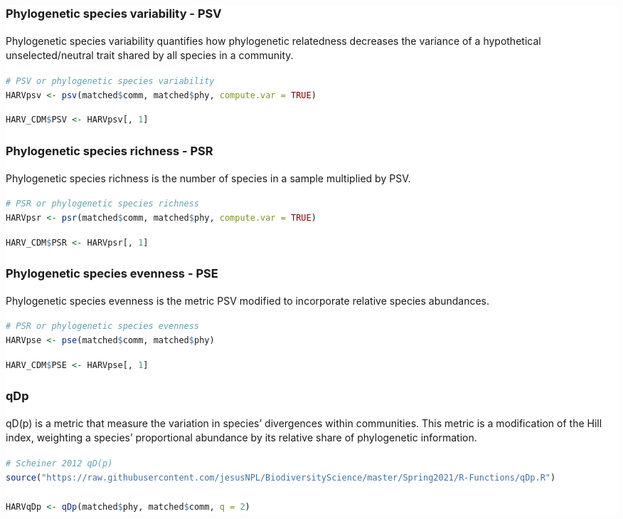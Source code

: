### Phylogenetic species variability - PSV

Phylogenetic species variability quantifies how phylogenetic relatedness
decreases the variance of a hypothetical unselected/neutral trait shared
by all species in a community.

``` r
# PSV or phylogenetic species variability
HARVpsv <- psv(matched$comm, matched$phy, compute.var = TRUE)
```

``` r
HARV_CDM$PSV <- HARVpsv[, 1]
```

### Phylogenetic species richness - PSR

Phylogenetic species richness is the number of species in a sample
multiplied by PSV.

``` r
# PSR or phylogenetic species richness
HARVpsr <- psr(matched$comm, matched$phy, compute.var = TRUE)
```

``` r
HARV_CDM$PSR <- HARVpsr[, 1]
```

### Phylogenetic species evenness - PSE

Phylogenetic species evenness is the metric PSV modified to incorporate
relative species abundances.

``` r
# PSR or phylogenetic species evenness
HARVpse <- pse(matched$comm, matched$phy)
```

``` r
HARV_CDM$PSE <- HARVpse[, 1]
```

### qDp

qD(p) is a metric that measure the variation in species’ divergences
within communities. This metric is a modification of the Hill index,
weighting a species’ proportional abundance by its relative share of
phylogenetic information.

``` r
# Scheiner 2012 qD(p)
source("https://raw.githubusercontent.com/jesusNPL/BiodiversityScience/master/Spring2021/R-Functions/qDp.R")

HARVqDp <- qDp(matched$phy, matched$comm, q = 2)
```
